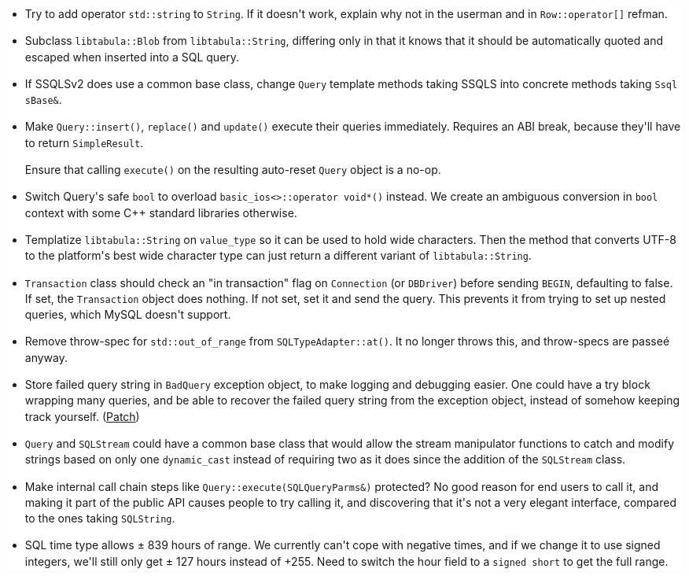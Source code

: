 *   Try to add operator `std::string` to `String`.  If it doesn't work,
    explain why not in the userman and in `Row::operator[]` refman.
  
*   Subclass `libtabula::Blob` from `libtabula::String`, differing
    only in that it knows that it should be automatically quoted and
    escaped when inserted into a SQL query.

*   If SSQLSv2 does use a common base class, change `Query` template
    methods taking SSQLS into concrete methods taking `SsqlsBase&`.

*   Make `Query::insert()`, `replace()` and `update()` execute their
    queries immediately.  Requires an ABI break, because they'll
    have to return `SimpleResult`.

    Ensure that calling `execute()` on the resulting auto-reset `Query`
    object is a no-op.

*   Switch Query's safe `bool` to overload `basic_ios<>::operator
    void*()` instead.  We create an ambiguous conversion in `bool`
    context with some C++ standard libraries otherwise.

*   Templatize `libtabula::String` on `value_type` so it can be used to
    hold wide characters.  Then the method that converts UTF-8 to the
    platform's best wide character type can just return a different
    variant of `libtabula::String`.

*   `Transaction` class should check an "in transaction" flag on
    `Connection` (or `DBDriver`) before sending `BEGIN`, defaulting to
    false.  If set, the `Transaction` object does nothing.  If not
    set, set it and send the query.  This prevents it from trying
    to set up nested queries, which MySQL doesn't support.

*   Remove throw-spec for `std::out_of_range` from
    `SQLTypeAdapter::at()`.  It no longer throws this, and throw-specs
    are passe&eacute; anyway.

*   Store failed query string in `BadQuery` exception object, to make
    logging and debugging easier.  One could have a try block wrapping
    many queries, and be able to recover the failed query string from
    the exception object, instead of somehow keeping track yourself.
    ([Patch](http://lists.mysql.com/plusplus/8374))

*   `Query` and `SQLStream` could have a common base class that would
    allow the stream manipulator functions to catch and modify
    strings based on only one `dynamic_cast` instead of requiring
    two as it does since the addition of the `SQLStream` class.

*   Make internal call chain steps like `Query::execute(SQLQueryParms&)`
    protected?  No good reason for end users to call it, and making
    it part of the public API causes people to try calling it, and
    discovering that it's not a very elegant interface, compared to
    the ones taking `SQLString`.

*   SQL time type allows &plusmn; 839 hours of range.  We currently
    can't cope with negative times, and if we change it to use signed
    integers, we'll still only get &plusmn; 127 hours instead of +255.
    Need to switch the hour field to a `signed short` to get the
    full range.
